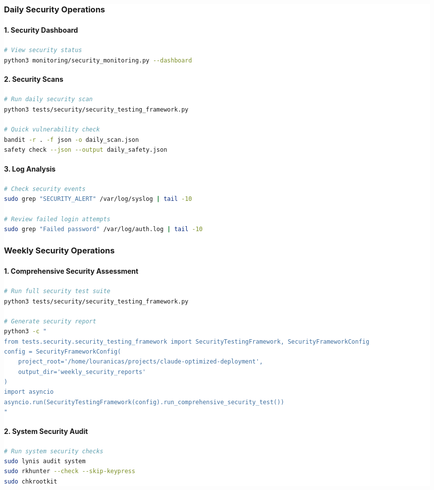 ### Daily Security Operations

#### 1. Security Dashboard

```bash
# View security status
python3 monitoring/security_monitoring.py --dashboard
```

#### 2. Security Scans

```bash
# Run daily security scan
python3 tests/security/security_testing_framework.py

# Quick vulnerability check
bandit -r . -f json -o daily_scan.json
safety check --json --output daily_safety.json
```

#### 3. Log Analysis

```bash
# Check security events
sudo grep "SECURITY_ALERT" /var/log/syslog | tail -10

# Review failed login attempts
sudo grep "Failed password" /var/log/auth.log | tail -10
```

### Weekly Security Operations

#### 1. Comprehensive Security Assessment

```bash
# Run full security test suite
python3 tests/security/security_testing_framework.py

# Generate security report
python3 -c "
from tests.security.security_testing_framework import SecurityTestingFramework, SecurityFrameworkConfig
config = SecurityFrameworkConfig(
    project_root='/home/louranicas/projects/claude-optimized-deployment',
    output_dir='weekly_security_reports'
)
import asyncio
asyncio.run(SecurityTestingFramework(config).run_comprehensive_security_test())
"
```

#### 2. System Security Audit

```bash
# Run system security checks
sudo lynis audit system
sudo rkhunter --check --skip-keypress
sudo chkrootkit
```
